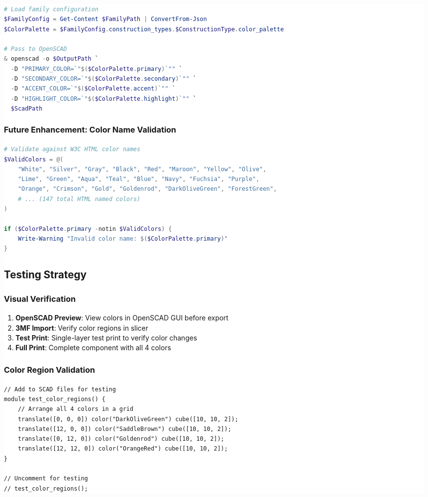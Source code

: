 ```powershell
# Load family configuration
$FamilyConfig = Get-Content $FamilyPath | ConvertFrom-Json
$ColorPalette = $FamilyConfig.construction_types.$ConstructionType.color_palette

# Pass to OpenSCAD
& openscad -o $OutputPath `
  -D "PRIMARY_COLOR=`"$($ColorPalette.primary)`"" `
  -D "SECONDARY_COLOR=`"$($ColorPalette.secondary)`"" `
  -D "ACCENT_COLOR=`"$($ColorPalette.accent)`"" `
  -D "HIGHLIGHT_COLOR=`"$($ColorPalette.highlight)`"" `
  $ScadPath
```

### Future Enhancement: Color Name Validation
```powershell
# Validate against W3C HTML color names
$ValidColors = @(
    "White", "Silver", "Gray", "Black", "Red", "Maroon", "Yellow", "Olive",
    "Lime", "Green", "Aqua", "Teal", "Blue", "Navy", "Fuchsia", "Purple",
    "Orange", "Crimson", "Gold", "Goldenrod", "DarkOliveGreen", "ForestGreen",
    # ... (147 total HTML named colors)
)

if ($ColorPalette.primary -notin $ValidColors) {
    Write-Warning "Invalid color name: $($ColorPalette.primary)"
}
```

## Testing Strategy

### Visual Verification
1. **OpenSCAD Preview**: View colors in OpenSCAD GUI before export
2. **3MF Import**: Verify color regions in slicer
3. **Test Print**: Single-layer test print to verify color changes
4. **Full Print**: Complete component with all 4 colors

### Color Region Validation
```scad
// Add to SCAD files for testing
module test_color_regions() {
    // Arrange all 4 colors in a grid
    translate([0, 0, 0]) color("DarkOliveGreen") cube([10, 10, 2]);
    translate([12, 0, 0]) color("SaddleBrown") cube([10, 10, 2]);
    translate([0, 12, 0]) color("Goldenrod") cube([10, 10, 2]);
    translate([12, 12, 0]) color("OrangeRed") cube([10, 10, 2]);
}

// Uncomment for testing
// test_color_regions();
```
